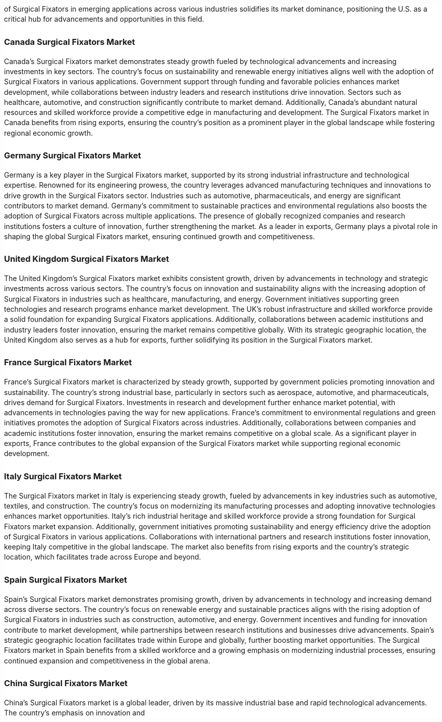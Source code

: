 of Surgical Fixators in emerging applications across various industries solidifies its market dominance, positioning the U.S. as a critical hub for advancements and opportunities in this field.</p><h3>Canada Surgical Fixators Market</h3><p>Canada&rsquo;s Surgical Fixators market demonstrates steady growth fueled by technological advancements and increasing investments in key sectors. The country&rsquo;s focus on sustainability and renewable energy initiatives aligns well with the adoption of Surgical Fixators in various applications. Government support through funding and favorable policies enhances market development, while collaborations between industry leaders and research institutions drive innovation. Sectors such as healthcare, automotive, and construction significantly contribute to market demand. Additionally, Canada&rsquo;s abundant natural resources and skilled workforce provide a competitive edge in manufacturing and development. The Surgical Fixators market in Canada benefits from rising exports, ensuring the country&rsquo;s position as a prominent player in the global landscape while fostering regional economic growth.</p><h3>Germany Surgical Fixators Market</h3><p>Germany is a key player in the Surgical Fixators market, supported by its strong industrial infrastructure and technological expertise. Renowned for its engineering prowess, the country leverages advanced manufacturing techniques and innovations to drive growth in the Surgical Fixators sector. Industries such as automotive, pharmaceuticals, and energy are significant contributors to market demand. Germany&rsquo;s commitment to sustainable practices and environmental regulations also boosts the adoption of Surgical Fixators across multiple applications. The presence of globally recognized companies and research institutions fosters a culture of innovation, further strengthening the market. As a leader in exports, Germany plays a pivotal role in shaping the global Surgical Fixators market, ensuring continued growth and competitiveness.</p><h3>United Kingdom Surgical Fixators Market</h3><p>The United Kingdom&rsquo;s Surgical Fixators market exhibits consistent growth, driven by advancements in technology and strategic investments across various sectors. The country&rsquo;s focus on innovation and sustainability aligns with the increasing adoption of Surgical Fixators in industries such as healthcare, manufacturing, and energy. Government initiatives supporting green technologies and research programs enhance market development. The UK&rsquo;s robust infrastructure and skilled workforce provide a solid foundation for expanding Surgical Fixators applications. Additionally, collaborations between academic institutions and industry leaders foster innovation, ensuring the market remains competitive globally. With its strategic geographic location, the United Kingdom also serves as a hub for exports, further solidifying its position in the Surgical Fixators market.</p><h3>France Surgical Fixators Market</h3><p>France&rsquo;s Surgical Fixators market is characterized by steady growth, supported by government policies promoting innovation and sustainability. The country&rsquo;s strong industrial base, particularly in sectors such as aerospace, automotive, and pharmaceuticals, drives demand for Surgical Fixators. Investments in research and development further enhance market potential, with advancements in technologies paving the way for new applications. France&rsquo;s commitment to environmental regulations and green initiatives promotes the adoption of Surgical Fixators across industries. Additionally, collaborations between companies and academic institutions foster innovation, ensuring the market remains competitive on a global scale. As a significant player in exports, France contributes to the global expansion of the Surgical Fixators market while supporting regional economic development.</p><h3>Italy Surgical Fixators Market</h3><p>The Surgical Fixators market in Italy is experiencing steady growth, fueled by advancements in key industries such as automotive, textiles, and construction. The country&rsquo;s focus on modernizing its manufacturing processes and adopting innovative technologies enhances market opportunities. Italy&rsquo;s rich industrial heritage and skilled workforce provide a strong foundation for Surgical Fixators market expansion. Additionally, government initiatives promoting sustainability and energy efficiency drive the adoption of Surgical Fixators in various applications. Collaborations with international partners and research institutions foster innovation, keeping Italy competitive in the global landscape. The market also benefits from rising exports and the country&rsquo;s strategic location, which facilitates trade across Europe and beyond.</p><h3>Spain Surgical Fixators Market</h3><p>Spain&rsquo;s Surgical Fixators market demonstrates promising growth, driven by advancements in technology and increasing demand across diverse sectors. The country&rsquo;s focus on renewable energy and sustainable practices aligns with the rising adoption of Surgical Fixators in industries such as construction, automotive, and energy. Government incentives and funding for innovation contribute to market development, while partnerships between research institutions and businesses drive advancements. Spain&rsquo;s strategic geographic location facilitates trade within Europe and globally, further boosting market opportunities. The Surgical Fixators market in Spain benefits from a skilled workforce and a growing emphasis on modernizing industrial processes, ensuring continued expansion and competitiveness in the global arena.</p><h3>China Surgical Fixators Market</h3><p>China&rsquo;s Surgical Fixators market is a global leader, driven by its massive industrial base and rapid technological advancements. The country&rsquo;s emphasis on innovation and